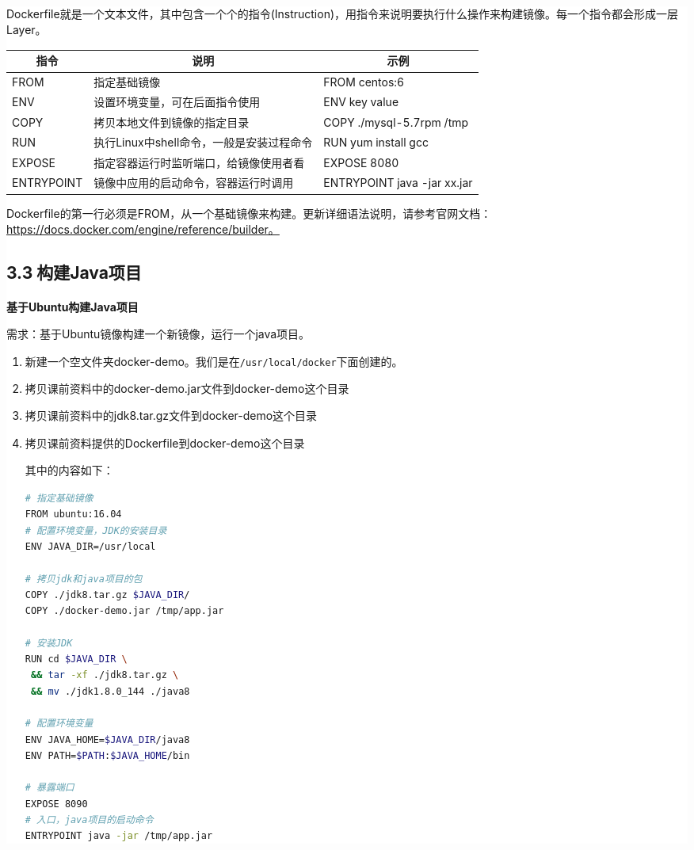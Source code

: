 Dockerfile就是一个文本文件，其中包含一个个的指令(Instruction)，用指令来说明要执行什么操作来构建镜像。每一个指令都会形成一层Layer。

| 指令       | 说明                                     | 示例                        |
| ---------- | ---------------------------------------- | --------------------------- |
| FROM       | 指定基础镜像                             | FROM centos:6               |
| ENV        | 设置环境变量，可在后面指令使用           | ENV key value               |
| COPY       | 拷贝本地文件到镜像的指定目录             | COPY ./mysql-5.7rpm /tmp    |
| RUN        | 执行Linux中shell命令，一般是安装过程命令 | RUN yum install gcc         |
| EXPOSE     | 指定容器运行时监听端口，给镜像使用者看   | EXPOSE 8080                 |
| ENTRYPOINT | 镜像中应用的启动命令，容器运行时调用     | ENTRYPOINT java -jar xx.jar |

Dockerfile的第一行必须是FROM，从一个基础镜像来构建。更新详细语法说明，请参考官网文档： https://docs.docker.com/engine/reference/builder。

## 3.3 构建Java项目

**基于Ubuntu构建Java项目**

需求：基于Ubuntu镜像构建一个新镜像，运行一个java项目。

1. 新建一个空文件夹docker-demo。我们是在`/usr/local/docker`下面创建的。

2. 拷贝课前资料中的docker-demo.jar文件到docker-demo这个目录

3. 拷贝课前资料中的jdk8.tar.gz文件到docker-demo这个目录

4. 拷贝课前资料提供的Dockerfile到docker-demo这个目录

     其中的内容如下：

   ```sh
   # 指定基础镜像
   FROM ubuntu:16.04
   # 配置环境变量，JDK的安装目录
   ENV JAVA_DIR=/usr/local
   
   # 拷贝jdk和java项目的包
   COPY ./jdk8.tar.gz $JAVA_DIR/
   COPY ./docker-demo.jar /tmp/app.jar
   
   # 安装JDK
   RUN cd $JAVA_DIR \
    && tar -xf ./jdk8.tar.gz \
    && mv ./jdk1.8.0_144 ./java8
   
   # 配置环境变量
   ENV JAVA_HOME=$JAVA_DIR/java8
   ENV PATH=$PATH:$JAVA_HOME/bin
   
   # 暴露端口
   EXPOSE 8090
   # 入口，java项目的启动命令
   ENTRYPOINT java -jar /tmp/app.jar
   ```
